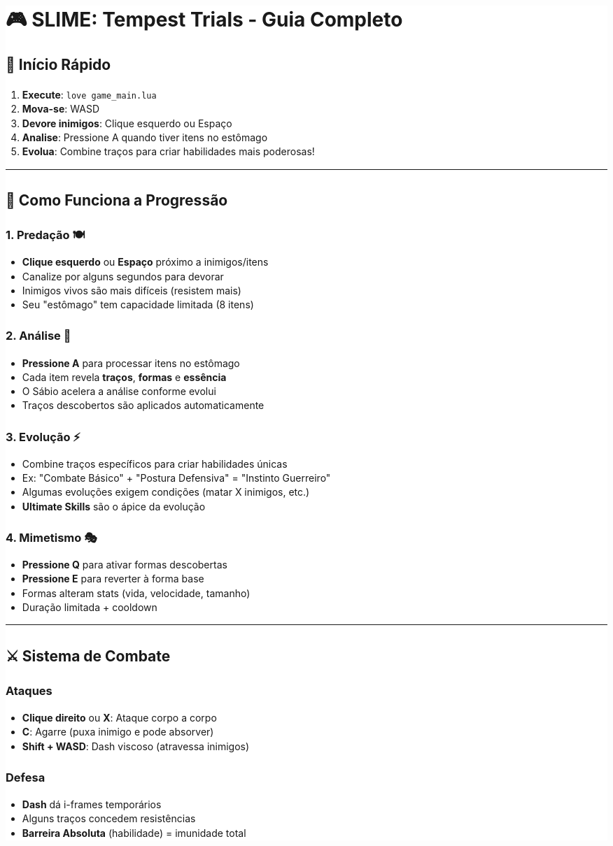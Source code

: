 # 🎮 SLIME: Tempest Trials - Guia Completo

## 🚀 Início Rápido

1. **Execute**: `love game_main.lua` 
2. **Mova-se**: WASD
3. **Devore inimigos**: Clique esquerdo ou Espaço
4. **Analise**: Pressione A quando tiver itens no estômago
5. **Evolua**: Combine traços para criar habilidades mais poderosas!

---

## 🧬 Como Funciona a Progressão

### 1. **Predação** 🍽️
- **Clique esquerdo** ou **Espaço** próximo a inimigos/itens
- Canalize por alguns segundos para devorar
- Inimigos vivos são mais difíceis (resistem mais)
- Seu "estômago" tem capacidade limitada (8 itens)

### 2. **Análise** 🔬  
- **Pressione A** para processar itens no estômago
- Cada item revela **traços**, **formas** e **essência**
- O Sábio acelera a análise conforme evolui
- Traços descobertos são aplicados automaticamente

### 3. **Evolução** ⚡
- Combine traços específicos para criar habilidades únicas
- Ex: "Combate Básico" + "Postura Defensiva" = "Instinto Guerreiro"
- Algumas evoluções exigem condições (matar X inimigos, etc.)
- **Ultimate Skills** são o ápice da evolução

### 4. **Mimetismo** 🎭
- **Pressione Q** para ativar formas descobertas
- **Pressione E** para reverter à forma base
- Formas alteram stats (vida, velocidade, tamanho)
- Duração limitada + cooldown

---

## ⚔️ Sistema de Combate

### Ataques
- **Clique direito** ou **X**: Ataque corpo a corpo
- **C**: Agarre (puxa inimigo e pode absorver)
- **Shift + WASD**: Dash viscoso (atravessa inimigos)

### Defesa
- **Dash** dá i-frames temporários
- Alguns traços concedem resistências
- **Barreira Absoluta** (habilidade) = imunidade total
